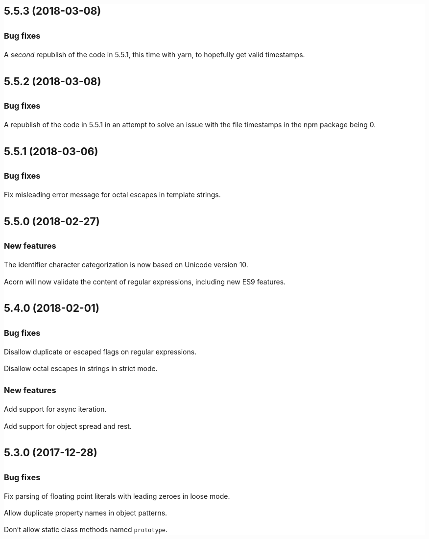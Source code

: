 5.5.3 (2018-03-08)
------------------

### Bug fixes

A *second* republish of the code in 5.5.1, this time with yarn, to hopefully get valid timestamps.

5.5.2 (2018-03-08)
------------------

### Bug fixes

A republish of the code in 5.5.1 in an attempt to solve an issue with the file timestamps in the npm package being 0.

5.5.1 (2018-03-06)
------------------

### Bug fixes

Fix misleading error message for octal escapes in template strings.

5.5.0 (2018-02-27)
------------------

### New features

The identifier character categorization is now based on Unicode version 10.

Acorn will now validate the content of regular expressions, including new ES9 features.

5.4.0 (2018-02-01)
------------------

### Bug fixes

Disallow duplicate or escaped flags on regular expressions.

Disallow octal escapes in strings in strict mode.

### New features

Add support for async iteration.

Add support for object spread and rest.

5.3.0 (2017-12-28)
------------------

### Bug fixes

Fix parsing of floating point literals with leading zeroes in loose mode.

Allow duplicate property names in object patterns.

Don’t allow static class methods named `prototype`.
